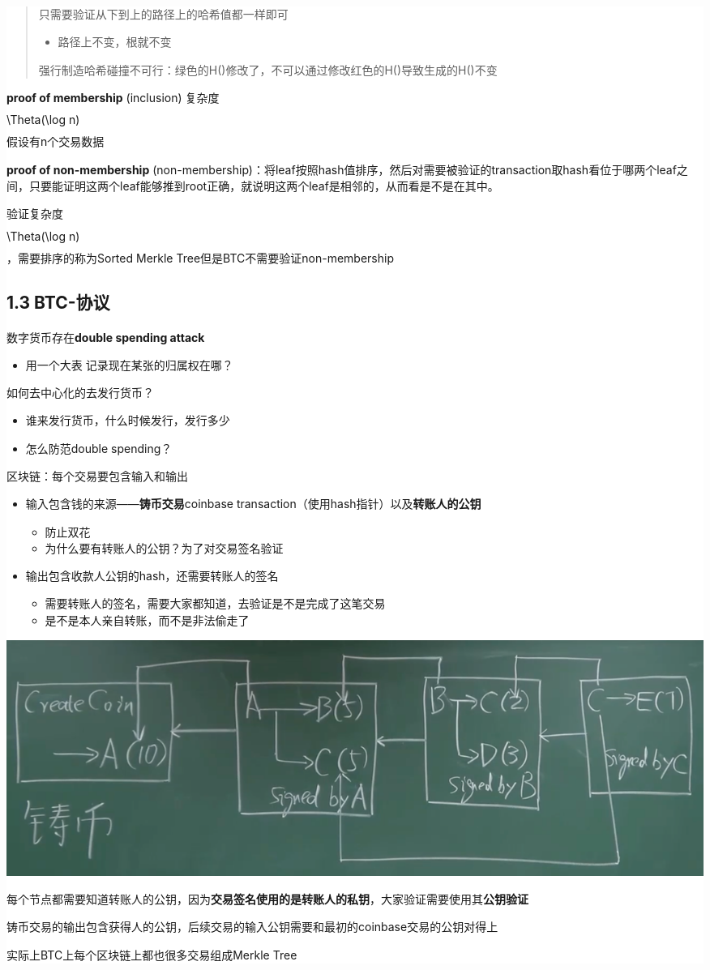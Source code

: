 > 只需要验证从下到上的路径上的哈希值都一样即可
>
> - 路径上不变，根就不变
>
> 强行制造哈希碰撞不可行：绿色的H()修改了，不可以通过修改红色的H()导致生成的H()不变

**proof of membership** (inclusion) 复杂度 $$$$\Theta(\log n) $$$$假设有n个交易数据

**proof of non-membership** (non-membership)：将leaf按照hash值排序，然后对需要被验证的transaction取hash看位于哪两个leaf之间，只要能证明这两个leaf能够推到root正确，就说明这两个leaf是相邻的，从而看是不是在其中。

验证复杂度 $$$$\Theta(\log n) $$$$，需要排序的称为Sorted Merkle Tree但是BTC不需要验证non-membership

## **1.3 BTC-协议**

数字货币存在**double spending attack**

- 用一个大表 记录现在某张的归属权在哪？

如何去中心化的去发行货币？

- 谁来发行货币，什么时候发行，发行多少

- 怎么防范double spending？

区块链：每个交易要包含输入和输出

- 输入包含钱的来源——**铸币交易**coinbase transaction（使用hash指针）以及**转账人的公钥**
  - 防止双花
  - 为什么要有转账人的公钥？为了对交易签名验证

- 输出包含收款人公钥的hash，还需要转账人的签名
  - 需要转账人的签名，需要大家都知道，去验证是不是完成了这笔交易
  - 是不是本人亲自转账，而不是非法偷走了

![img](img/-16663697318847.png)

每个节点都需要知道转账人的公钥，因为**交易签名使用的是转账人的私钥**，大家验证需要使用其**公钥验证**

铸币交易的输出包含获得人的公钥，后续交易的输入公钥需要和最初的coinbase交易的公钥对得上

实际上BTC上每个区块链上都也很多交易组成Merkle Tree
